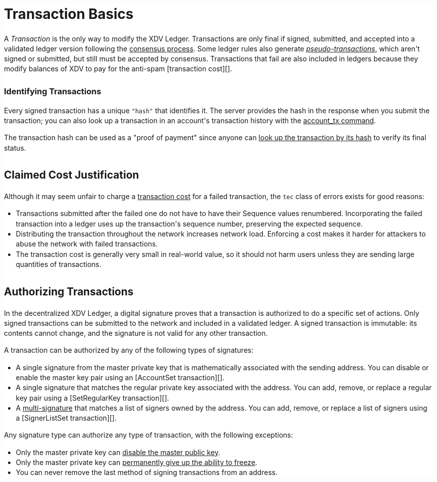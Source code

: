 # Transaction Basics

A _Transaction_ is the only way to modify the XDV Ledger. Transactions are only final if signed, submitted, and accepted into a validated ledger version following the [consensus process](consensus.html). Some ledger rules also generate _[pseudo-transactions](pseudo-transaction-types.html)_, which aren't signed or submitted, but still must be accepted by consensus. Transactions that fail are also included in ledgers because they modify balances of XDV to pay for the anti-spam [transaction cost][].


### Identifying Transactions

Every signed transaction has a unique `"hash"` that identifies it. The server provides the hash in the response when you submit the transaction; you can also look up a transaction in an account's transaction history with the [account_tx command](account_tx.html).

The transaction hash can be used as a "proof of payment" since anyone can [look up the transaction by its hash](look-up-transaction-results.html) to verify its final status.


## Claimed Cost Justification

Although it may seem unfair to charge a [transaction cost](transaction-cost.html) for a failed transaction, the `tec` class of errors exists for good reasons:

* Transactions submitted after the failed one do not have to have their Sequence values renumbered. Incorporating the failed transaction into a ledger uses up the transaction's sequence number, preserving the expected sequence.
* Distributing the transaction throughout the network increases network load. Enforcing a cost makes it harder for attackers to abuse the network with failed transactions.
* The transaction cost is generally very small in real-world value, so it should not harm users unless they are sending large quantities of transactions.


## Authorizing Transactions

In the decentralized XDV Ledger, a digital signature proves that a transaction is authorized to do a specific set of actions. Only signed transactions can be submitted to the network and included in a validated ledger. A signed transaction is immutable: its contents cannot change, and the signature is not valid for any other transaction. 

A transaction can be authorized by any of the following types of signatures:

* A single signature from the master private key that is mathematically associated with the sending address. You can disable or enable the master key pair using an [AccountSet transaction][].
* A single signature that matches the regular private key associated with the address. You can add, remove, or replace a regular key pair using a [SetRegularKey transaction][].
* A [multi-signature](multi-signing.html) that matches a list of signers owned by the address. You can add, remove, or replace a list of signers using a [SignerListSet transaction][].

Any signature type can authorize any type of transaction, with the following exceptions:

* Only the master private key can [disable the master public key](accountset.html).
* Only the master private key can [permanently give up the ability to freeze](freezes.html#no-freeze).
* You can never remove the last method of signing transactions from an address.
